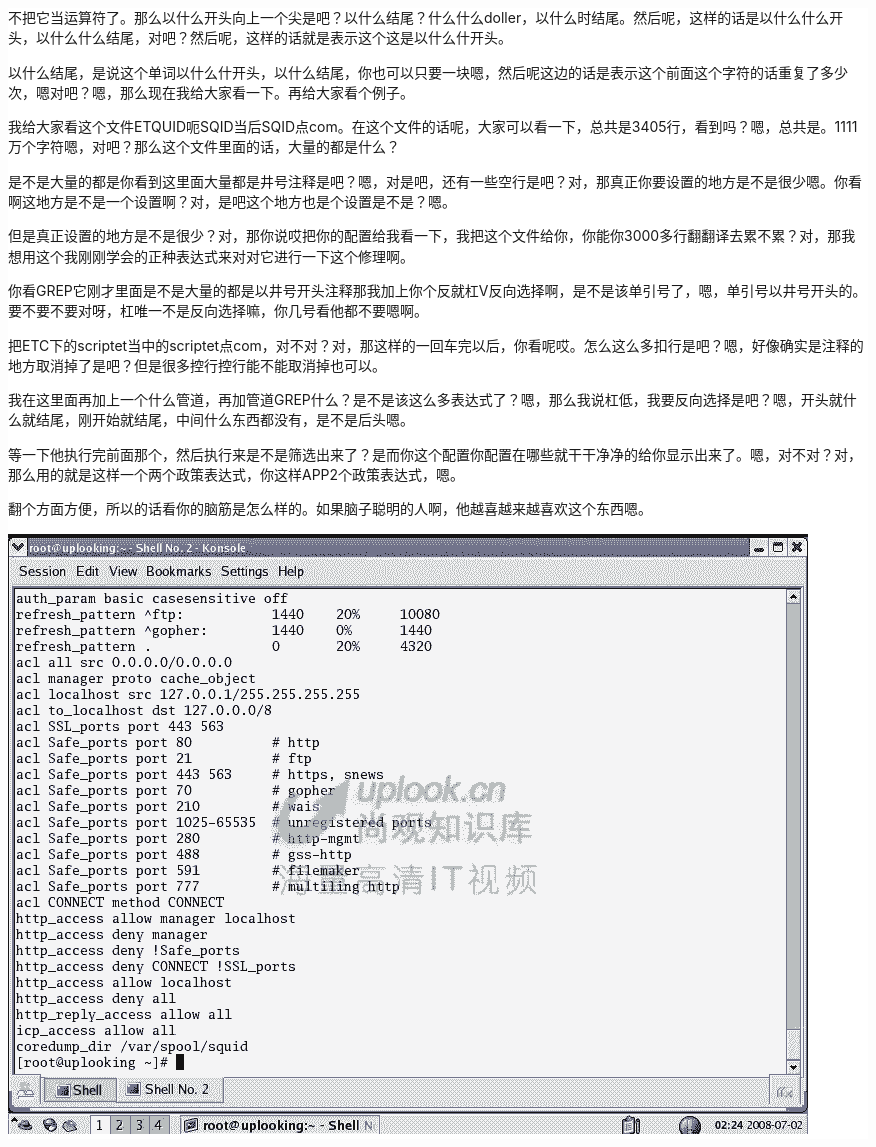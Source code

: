 不把它当运算符了。那么以什么开头向上一个尖是吧？以什么结尾？什么什么doller，以什么时结尾。然后呢，这样的话是以什么什么开头，以什么什么结尾，对吧？然后呢，这样的话就是表示这个这是以什么什开头。

以什么结尾，是说这个单词以什么什开头，以什么结尾，你也可以只要一块嗯，然后呢这边的话是表示这个前面这个字符的话重复了多少次，嗯对吧？嗯，那么现在我给大家看一下。再给大家看个例子。

我给大家看这个文件ETQUID呃SQID当后SQID点com。在这个文件的话呢，大家可以看一下，总共是3405行，看到吗？嗯，总共是。1111万个字符嗯，对吧？那么这个文件里面的话，大量的都是什么？

是不是大量的都是你看到这里面大量都是井号注释是吧？嗯，对是吧，还有一些空行是吧？对，那真正你要设置的地方是不是很少嗯。你看啊这地方是不是一个设置啊？对，是吧这个地方也是个设置是不是？嗯。

但是真正设置的地方是不是很少？对，那你说哎把你的配置给我看一下，我把这个文件给你，你能你3000多行翻翻译去累不累？对，那我想用这个我刚刚学会的正种表达式来对对它进行一下这个修理啊。

你看GREP它刚才里面是不是大量的都是以井号开头注释那我加上你个反就杠V反向选择啊，是不是该单引号了，嗯，单引号以井号开头的。要不要不要对呀，杠唯一不是反向选择嘛，你几号看他都不要嗯啊。

把ETC下的scriptet当中的scriptet点com，对不对？对，那这样的一回车完以后，你看呢哎。怎么这么多扣行是吧？嗯，好像确实是注释的地方取消掉了是吧？但是很多控行控行能不能取消掉也可以。

我在这里面再加上一个什么管道，再加管道GREP什么？是不是该这么多表达式了？嗯，那么我说杠低，我要反向选择是吧？嗯，开头就什么就结尾，刚开始就结尾，中间什么东西都没有，是不是后头嗯。

等一下他执行完前面那个，然后执行来是不是筛选出来了？是而你这个配置你配置在哪些就干干净净的给你显示出来了。嗯，对不对？对，那么用的就是这样一个两个政策表达式，你这样APP2个政策表达式，嗯。

翻个方面方便，所以的话看你的脑筋是怎么样的。如果脑子聪明的人啊，他越喜越来越喜欢这个东西嗯。

![](img/822306b670038e9a3c24fb246d4e2659_3.png)
